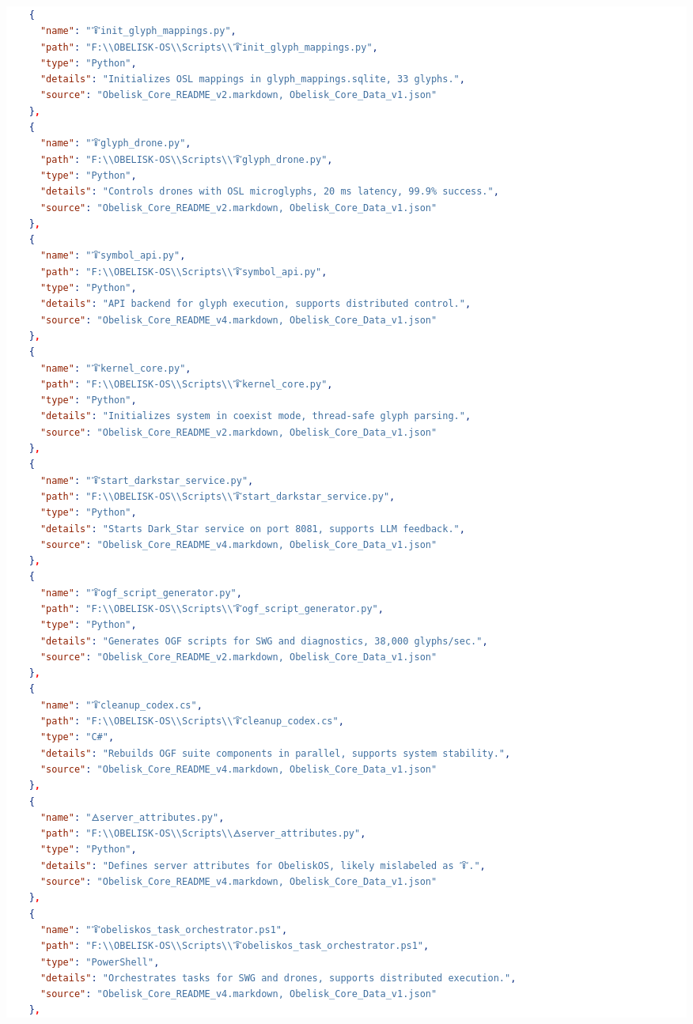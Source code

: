 ```json
    {
      "name": "🜒init_glyph_mappings.py",
      "path": "F:\\OBELISK-OS\\Scripts\\🜒init_glyph_mappings.py",
      "type": "Python",
      "details": "Initializes OSL mappings in glyph_mappings.sqlite, 33 glyphs.",
      "source": "Obelisk_Core_README_v2.markdown, Obelisk_Core_Data_v1.json"
    },
    {
      "name": "🜒glyph_drone.py",
      "path": "F:\\OBELISK-OS\\Scripts\\🜒glyph_drone.py",
      "type": "Python",
      "details": "Controls drones with OSL microglyphs, 20 ms latency, 99.9% success.",
      "source": "Obelisk_Core_README_v2.markdown, Obelisk_Core_Data_v1.json"
    },
    {
      "name": "🜒symbol_api.py",
      "path": "F:\\OBELISK-OS\\Scripts\\🜒symbol_api.py",
      "type": "Python",
      "details": "API backend for glyph execution, supports distributed control.",
      "source": "Obelisk_Core_README_v4.markdown, Obelisk_Core_Data_v1.json"
    },
    {
      "name": "🜒kernel_core.py",
      "path": "F:\\OBELISK-OS\\Scripts\\🜒kernel_core.py",
      "type": "Python",
      "details": "Initializes system in coexist mode, thread-safe glyph parsing.",
      "source": "Obelisk_Core_README_v2.markdown, Obelisk_Core_Data_v1.json"
    },
    {
      "name": "🜒start_darkstar_service.py",
      "path": "F:\\OBELISK-OS\\Scripts\\🜒start_darkstar_service.py",
      "type": "Python",
      "details": "Starts Dark_Star service on port 8081, supports LLM feedback.",
      "source": "Obelisk_Core_README_v4.markdown, Obelisk_Core_Data_v1.json"
    },
    {
      "name": "🜒ogf_script_generator.py",
      "path": "F:\\OBELISK-OS\\Scripts\\🜒ogf_script_generator.py",
      "type": "Python",
      "details": "Generates OGF scripts for SWG and diagnostics, 38,000 glyphs/sec.",
      "source": "Obelisk_Core_README_v2.markdown, Obelisk_Core_Data_v1.json"
    },
    {
      "name": "🜒cleanup_codex.cs",
      "path": "F:\\OBELISK-OS\\Scripts\\🜒cleanup_codex.cs",
      "type": "C#",
      "details": "Rebuilds OGF suite components in parallel, supports system stability.",
      "source": "Obelisk_Core_README_v4.markdown, Obelisk_Core_Data_v1.json"
    },
    {
      "name": "🜁server_attributes.py",
      "path": "F:\\OBELISK-OS\\Scripts\\🜁server_attributes.py",
      "type": "Python",
      "details": "Defines server attributes for ObeliskOS, likely mislabeled as 🜒.",
      "source": "Obelisk_Core_README_v4.markdown, Obelisk_Core_Data_v1.json"
    },
    {
      "name": "🜒obeliskos_task_orchestrator.ps1",
      "path": "F:\\OBELISK-OS\\Scripts\\🜒obeliskos_task_orchestrator.ps1",
      "type": "PowerShell",
      "details": "Orchestrates tasks for SWG and drones, supports distributed execution.",
      "source": "Obelisk_Core_README_v4.markdown, Obelisk_Core_Data_v1.json"
    },
```